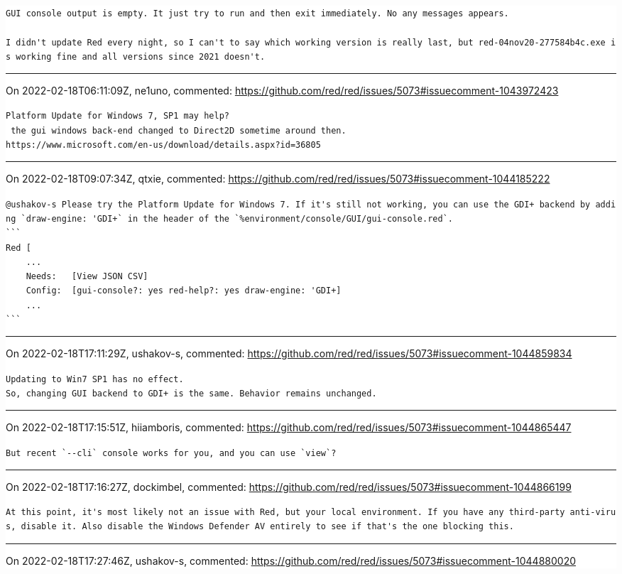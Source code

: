     GUI console output is empty. It just try to run and then exit immediately. No any messages appears.
    
    I didn't update Red every night, so I can't to say which working version is really last, but red-04nov20-277584b4c.exe is working fine and all versions since 2021 doesn't.

--------------------------------------------------------------------------------

On 2022-02-18T06:11:09Z, ne1uno, commented:
<https://github.com/red/red/issues/5073#issuecomment-1043972423>

    Platform Update for Windows 7, SP1 may help?
     the gui windows back-end changed to Direct2D sometime around then.
    https://www.microsoft.com/en-us/download/details.aspx?id=36805

--------------------------------------------------------------------------------

On 2022-02-18T09:07:34Z, qtxie, commented:
<https://github.com/red/red/issues/5073#issuecomment-1044185222>

    @ushakov-s Please try the Platform Update for Windows 7. If it's still not working, you can use the GDI+ backend by adding `draw-engine: 'GDI+` in the header of the `%environment/console/GUI/gui-console.red`.
    ```
    Red [
        ...
        Needs:	 [View JSON CSV]
        Config:	 [gui-console?: yes red-help?: yes draw-engine: 'GDI+]
        ...
    ```

--------------------------------------------------------------------------------

On 2022-02-18T17:11:29Z, ushakov-s, commented:
<https://github.com/red/red/issues/5073#issuecomment-1044859834>

    Updating to Win7 SP1 has no effect.
    So, changing GUI backend to GDI+ is the same. Behavior remains unchanged.

--------------------------------------------------------------------------------

On 2022-02-18T17:15:51Z, hiiamboris, commented:
<https://github.com/red/red/issues/5073#issuecomment-1044865447>

    But recent `--cli` console works for you, and you can use `view`?

--------------------------------------------------------------------------------

On 2022-02-18T17:16:27Z, dockimbel, commented:
<https://github.com/red/red/issues/5073#issuecomment-1044866199>

    At this point, it's most likely not an issue with Red, but your local environment. If you have any third-party anti-virus, disable it. Also disable the Windows Defender AV entirely to see if that's the one blocking this.

--------------------------------------------------------------------------------

On 2022-02-18T17:27:46Z, ushakov-s, commented:
<https://github.com/red/red/issues/5073#issuecomment-1044880020>
